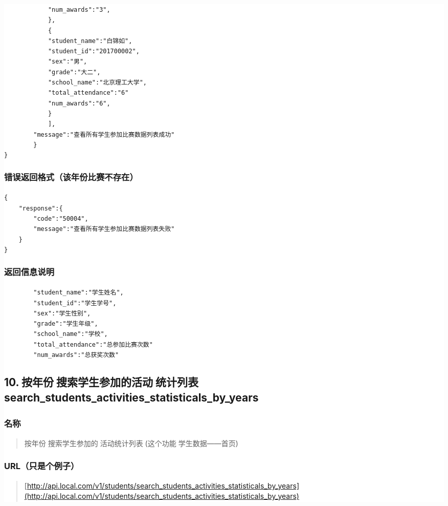 ```
			"num_awards":"3",
			},
			{
			"student_name":"白锦如",
			"student_id":"201700002",
			"sex":"男",
			"grade":"大二",
			"school_name":"北京理工大学",
			"total_attendance":"6"
			"num_awards":"6",
			}
			],
		"message":"查看所有学生参加比赛数据列表成功"
		}
}
```


### 错误返回格式（该年份比赛不存在）
```
{
	"response":{
		"code":"50004",
		"message":"查看所有学生参加比赛数据列表失败"
	}
}
```

### 返回信息说明
```
		"student_name":"学生姓名",
		"student_id":"学生学号",
		"sex":"学生性别",
		"grade":"学生年级",
		"school_name":"学校",
		"total_attendance":"总参加比赛次数"
		"num_awards":"总获奖次数"
```



## **10\. 按年份 搜索学生参加的活动 统计列表search_students_activities_statisticals_by_years**
### 名称
>  按年份 搜索学生参加的 活动统计列表
>  (这个功能 学生数据——首页)

###  URL（只是个例子）
> [http://api.local.com/v1/students/search_students_activities_statisticals_by_years](http://api.local.com/v1/students/search_students_activities_statisticals_by_years)
